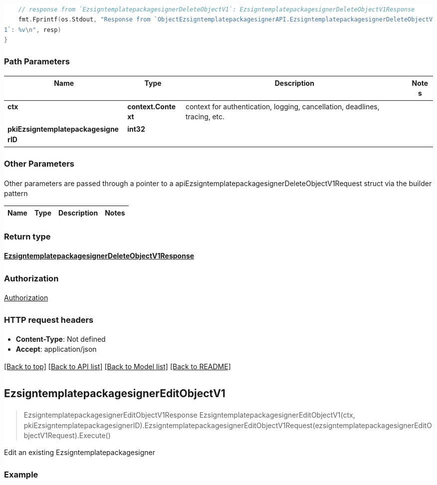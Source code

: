 ```go
    // response from `EzsigntemplatepackagesignerDeleteObjectV1`: EzsigntemplatepackagesignerDeleteObjectV1Response
    fmt.Fprintf(os.Stdout, "Response from `ObjectEzsigntemplatepackagesignerAPI.EzsigntemplatepackagesignerDeleteObjectV1`: %v\n", resp)
}
```

### Path Parameters


Name | Type | Description  | Notes
------------- | ------------- | ------------- | -------------
**ctx** | **context.Context** | context for authentication, logging, cancellation, deadlines, tracing, etc.
**pkiEzsigntemplatepackagesignerID** | **int32** |  | 

### Other Parameters

Other parameters are passed through a pointer to a apiEzsigntemplatepackagesignerDeleteObjectV1Request struct via the builder pattern


Name | Type | Description  | Notes
------------- | ------------- | ------------- | -------------


### Return type

[**EzsigntemplatepackagesignerDeleteObjectV1Response**](EzsigntemplatepackagesignerDeleteObjectV1Response.md)

### Authorization

[Authorization](../README.md#Authorization)

### HTTP request headers

- **Content-Type**: Not defined
- **Accept**: application/json

[[Back to top]](#) [[Back to API list]](../README.md#documentation-for-api-endpoints)
[[Back to Model list]](../README.md#documentation-for-models)
[[Back to README]](../README.md)


## EzsigntemplatepackagesignerEditObjectV1

> EzsigntemplatepackagesignerEditObjectV1Response EzsigntemplatepackagesignerEditObjectV1(ctx, pkiEzsigntemplatepackagesignerID).EzsigntemplatepackagesignerEditObjectV1Request(ezsigntemplatepackagesignerEditObjectV1Request).Execute()

Edit an existing Ezsigntemplatepackagesigner



### Example

